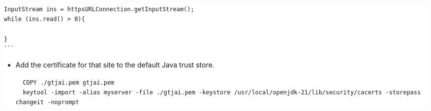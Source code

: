 	InputStream ins = httpsURLConnection.getInputStream();
	while (ins.read() > 0){

	}
	```

+ Add the certificate for that site to the default Java trust store.
  ```
  	COPY ./gtjai.pem gtjai.pem
  	keytool -import -alias myserver -file ./gtjai.pem -keystore /usr/local/openjdk-21/lib/security/cacerts -storepass changeit -noprompt
  ```